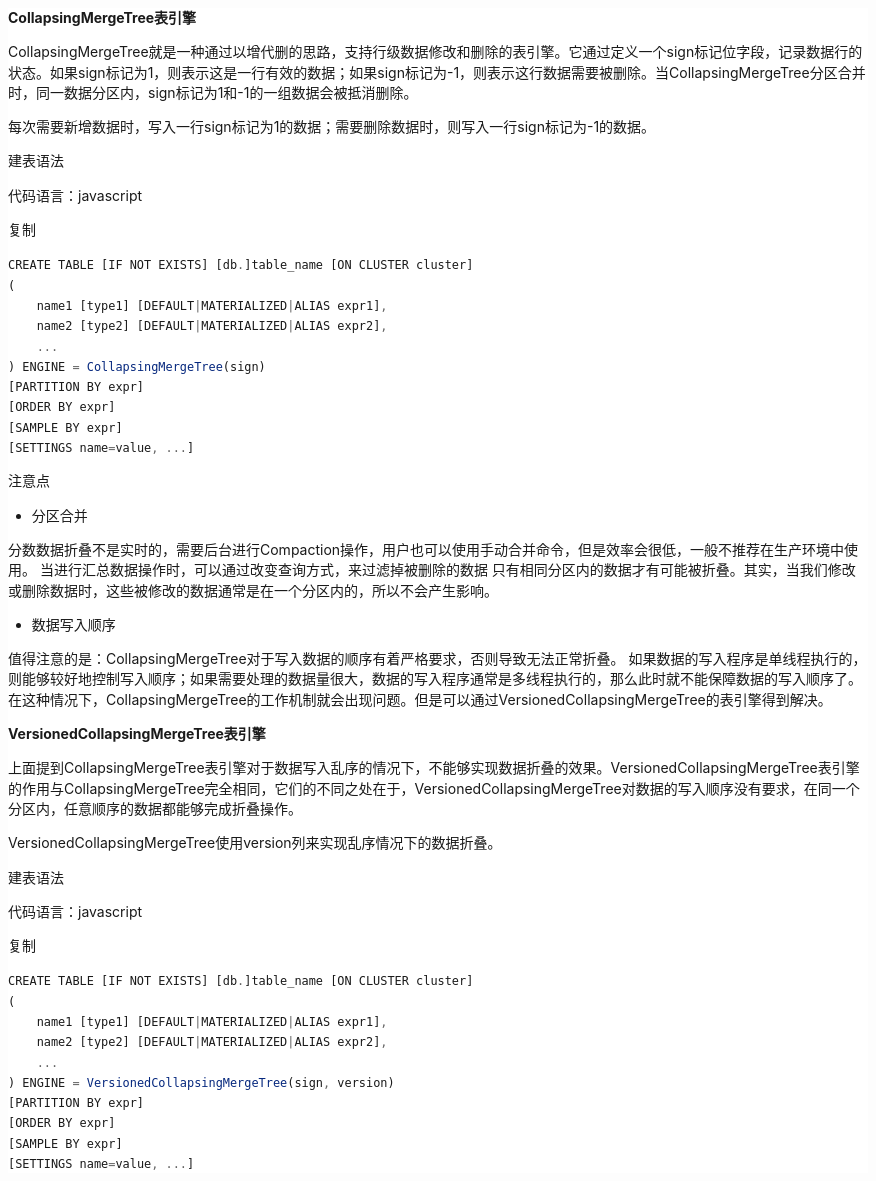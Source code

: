 **CollapsingMergeTree表引擎**

CollapsingMergeTree就是一种通过以增代删的思路，支持行级数据修改和删除的表引擎。它通过定义一个sign标记位字段，记录数据行的状态。如果sign标记为1，则表示这是一行有效的数据；如果sign标记为-1，则表示这行数据需要被删除。当CollapsingMergeTree分区合并时，同一数据分区内，sign标记为1和-1的一组数据会被抵消删除。

每次需要新增数据时，写入一行sign标记为1的数据；需要删除数据时，则写入一行sign标记为-1的数据。

建表语法

代码语言：javascript

复制

```javascript
CREATE TABLE [IF NOT EXISTS] [db.]table_name [ON CLUSTER cluster]
(
    name1 [type1] [DEFAULT|MATERIALIZED|ALIAS expr1],
    name2 [type2] [DEFAULT|MATERIALIZED|ALIAS expr2],
    ...
) ENGINE = CollapsingMergeTree(sign)
[PARTITION BY expr]
[ORDER BY expr]
[SAMPLE BY expr]
[SETTINGS name=value, ...]
```

注意点

- 分区合并

分数数据折叠不是实时的，需要后台进行Compaction操作，用户也可以使用手动合并命令，但是效率会很低，一般不推荐在生产环境中使用。 当进行汇总数据操作时，可以通过改变查询方式，来过滤掉被删除的数据 只有相同分区内的数据才有可能被折叠。其实，当我们修改或删除数据时，这些被修改的数据通常是在一个分区内的，所以不会产生影响。

- 数据写入顺序

值得注意的是：CollapsingMergeTree对于写入数据的顺序有着严格要求，否则导致无法正常折叠。 如果数据的写入程序是单线程执行的，则能够较好地控制写入顺序；如果需要处理的数据量很大，数据的写入程序通常是多线程执行的，那么此时就不能保障数据的写入顺序了。在这种情况下，CollapsingMergeTree的工作机制就会出现问题。但是可以通过VersionedCollapsingMergeTree的表引擎得到解决。

**VersionedCollapsingMergeTree表引擎**

上面提到CollapsingMergeTree表引擎对于数据写入乱序的情况下，不能够实现数据折叠的效果。VersionedCollapsingMergeTree表引擎的作用与CollapsingMergeTree完全相同，它们的不同之处在于，VersionedCollapsingMergeTree对数据的写入顺序没有要求，在同一个分区内，任意顺序的数据都能够完成折叠操作。

VersionedCollapsingMergeTree使用version列来实现乱序情况下的数据折叠。

建表语法

代码语言：javascript

复制

```javascript
CREATE TABLE [IF NOT EXISTS] [db.]table_name [ON CLUSTER cluster]
(
    name1 [type1] [DEFAULT|MATERIALIZED|ALIAS expr1],
    name2 [type2] [DEFAULT|MATERIALIZED|ALIAS expr2],
    ...
) ENGINE = VersionedCollapsingMergeTree(sign, version)
[PARTITION BY expr]
[ORDER BY expr]
[SAMPLE BY expr]
[SETTINGS name=value, ...]
```
